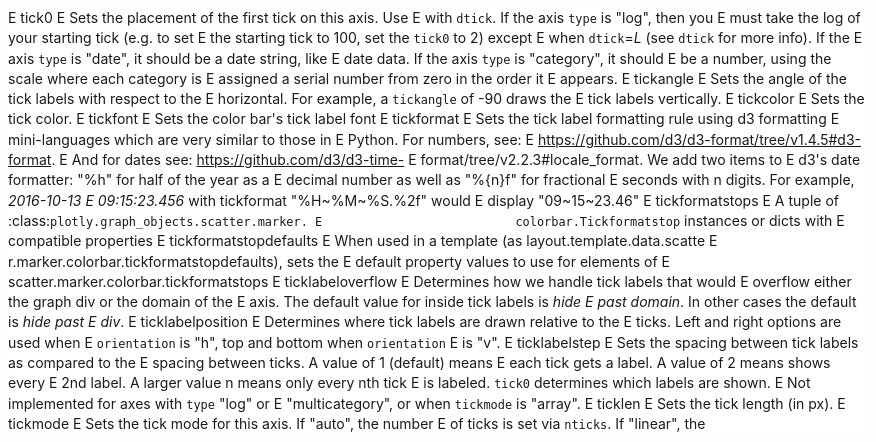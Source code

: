 E                       tick0
E                           Sets the placement of the first tick on this axis. Use
E                           with `dtick`. If the axis `type` is "log", then you
E                           must take the log of your starting tick (e.g. to set
E                           the starting tick to 100, set the `tick0` to 2) except
E                           when `dtick`=*L<f>* (see `dtick` for more info). If the
E                           axis `type` is "date", it should be a date string, like
E                           date data. If the axis `type` is "category", it should
E                           be a number, using the scale where each category is
E                           assigned a serial number from zero in the order it
E                           appears.
E                       tickangle
E                           Sets the angle of the tick labels with respect to the
E                           horizontal. For example, a `tickangle` of -90 draws the
E                           tick labels vertically.
E                       tickcolor
E                           Sets the tick color.
E                       tickfont
E                           Sets the color bar's tick label font
E                       tickformat
E                           Sets the tick label formatting rule using d3 formatting
E                           mini-languages which are very similar to those in
E                           Python. For numbers, see:
E                           https://github.com/d3/d3-format/tree/v1.4.5#d3-format.
E                           And for dates see: https://github.com/d3/d3-time-
E                           format/tree/v2.2.3#locale_format. We add two items to
E                           d3's date formatter: "%h" for half of the year as a
E                           decimal number as well as "%{n}f" for fractional
E                           seconds with n digits. For example, *2016-10-13
E                           09:15:23.456* with tickformat "%H~%M~%S.%2f" would
E                           display "09~15~23.46"
E                       tickformatstops
E                           A tuple of :class:`plotly.graph_objects.scatter.marker.
E                           colorbar.Tickformatstop` instances or dicts with
E                           compatible properties
E                       tickformatstopdefaults
E                           When used in a template (as layout.template.data.scatte
E                           r.marker.colorbar.tickformatstopdefaults), sets the
E                           default property values to use for elements of
E                           scatter.marker.colorbar.tickformatstops
E                       ticklabeloverflow
E                           Determines how we handle tick labels that would
E                           overflow either the graph div or the domain of the
E                           axis. The default value for inside tick labels is *hide
E                           past domain*. In other cases the default is *hide past
E                           div*.
E                       ticklabelposition
E                           Determines where tick labels are drawn relative to the
E                           ticks. Left and right options are used when
E                           `orientation` is "h", top and bottom when `orientation`
E                           is "v".
E                       ticklabelstep
E                           Sets the spacing between tick labels as compared to the
E                           spacing between ticks. A value of 1 (default) means
E                           each tick gets a label. A value of 2 means shows every
E                           2nd label. A larger value n means only every nth tick
E                           is labeled. `tick0` determines which labels are shown.
E                           Not implemented for axes with `type` "log" or
E                           "multicategory", or when `tickmode` is "array".
E                       ticklen
E                           Sets the tick length (in px).
E                       tickmode
E                           Sets the tick mode for this axis. If "auto", the number
E                           of ticks is set via `nticks`. If "linear", the
